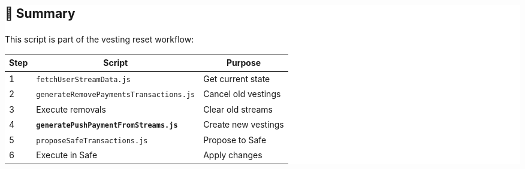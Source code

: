 ## 🎯 Summary

This script is part of the vesting reset workflow:

| Step | Script | Purpose |
|------|--------|---------|
| 1 | `fetchUserStreamData.js` | Get current state |
| 2 | `generateRemovePaymentsTransactions.js` | Cancel old vestings |
| 3 | Execute removals | Clear old streams |
| 4 | **`generatePushPaymentFromStreams.js`** | Create new vestings |
| 5 | `proposeSafeTransactions.js` | Propose to Safe |
| 6 | Execute in Safe | Apply changes |

